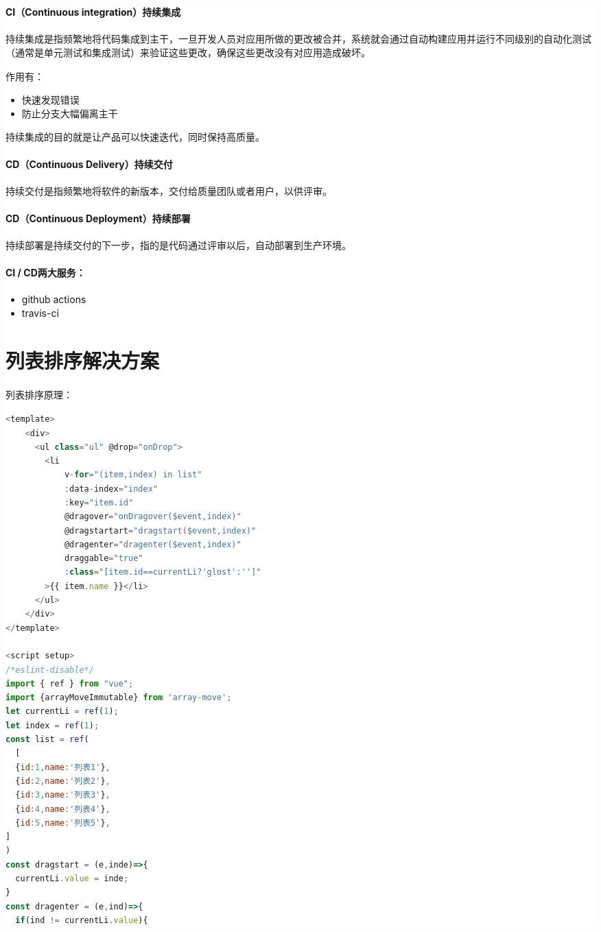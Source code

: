 #### CI（Continuous integration）持续集成

持续集成是指频繁地将代码集成到主干，一旦开发人员对应用所做的更改被合并，系统就会通过自动构建应用并运行不同级别的自动化测试（通常是单元测试和集成测试）来验证这些更改，确保这些更改没有对应用造成破坏。

作用有：

- 快速发现错误
- 防止分支大幅偏离主干

持续集成的目的就是让产品可以快速迭代，同时保持高质量。

#### CD（Continuous Delivery）持续交付

持续交付是指频繁地将软件的新版本，交付给质量团队或者用户，以供评审。

#### CD（Continuous Deployment）持续部署

持续部署是持续交付的下一步，指的是代码通过评审以后，自动部署到生产环境。

#### CI / CD两大服务：

- github actions
- travis-ci

# 列表排序解决方案

列表排序原理：

```javascript
<template>
    <div>
      <ul class="ul" @drop="onDrop">
        <li 
            v-for="(item,index) in list" 
            :data-index="index" 
            :key="item.id" 
            @dragover="onDragover($event,index)" 
            @dragstartart="dragstart($event,index)" 
            @dragenter="dragenter($event,index)" 
            draggable="true" 
            :class="[item.id==currentLi?'glost':'']"
        >{{ item.name }}</li>
      </ul>
    </div>
</template>

<script setup>
/*eslint-disable*/
import { ref } from "vue";
import {arrayMoveImmutable} from 'array-move';
let currentLi = ref(1);
let index = ref(1);
const list = ref(
  [
  {id:1,name:'列表1'},
  {id:2,name:'列表2'},
  {id:3,name:'列表3'},
  {id:4,name:'列表4'},
  {id:5,name:'列表5'},
]
)
const dragstart = (e,inde)=>{
  currentLi.value = inde;
}
const dragenter = (e,ind)=>{
  if(ind != currentLi.value){
```